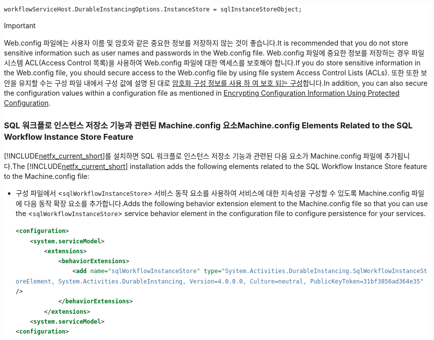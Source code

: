 ```  
workflowServiceHost.DurableInstancingOptions.InstanceStore = sqlInstanceStoreObject;  
```  
  
> [!IMPORTANT]
>  <span data-ttu-id="0f11f-151">Web.config 파일에는 사용자 이름 및 암호와 같은 중요한 정보를 저장하지 않는 것이 좋습니다.</span><span class="sxs-lookup"><span data-stu-id="0f11f-151">It is recommended that you do not store sensitive information such as user names and passwords in the Web.config file.</span></span> <span data-ttu-id="0f11f-152">Web.config 파일에 중요한 정보를 저장하는 경우 파일 시스템 ACL(Access Control 목록)을 사용하여 Web.config 파일에 대한 액세스를 보호해야 합니다.</span><span class="sxs-lookup"><span data-stu-id="0f11f-152">If you do store sensitive information in the Web.config file, you should secure access to the Web.config file by using file system Access Control Lists (ACLs).</span></span> <span data-ttu-id="0f11f-153">또한 또한 보안을 유지할 수는 구성 파일 내에서 구성 값에 설명 된 대로 [암호화 구성 정보를 사용 하 여 보호 되는 구성](http://go.microsoft.com/fwlink/?LinkId=178419)합니다.</span><span class="sxs-lookup"><span data-stu-id="0f11f-153">In addition, you can also secure the configuration values within a configuration file as mentioned in [Encrypting Configuration Information Using Protected Configuration](http://go.microsoft.com/fwlink/?LinkId=178419).</span></span>  
  
### <a name="machineconfig-elements-related-to-the-sql-workflow-instance-store-feature"></a><span data-ttu-id="0f11f-154">SQL 워크플로 인스턴스 저장소 기능과 관련된 Machine.config 요소</span><span class="sxs-lookup"><span data-stu-id="0f11f-154">Machine.config Elements Related to the SQL Workflow Instance Store Feature</span></span>  
 <span data-ttu-id="0f11f-155">[!INCLUDE[netfx_current_short](../../../includes/netfx-current-short-md.md)]를 설치하면 SQL 워크플로 인스턴스 저장소 기능과 관련된 다음 요소가 Machine.config 파일에 추가됩니다.</span><span class="sxs-lookup"><span data-stu-id="0f11f-155">The [!INCLUDE[netfx_current_short](../../../includes/netfx-current-short-md.md)] installation adds the following elements related to the SQL Workflow Instance Store feature to the Machine.config file:</span></span>  
  
-   <span data-ttu-id="0f11f-156">구성 파일에서 <`sqlWorkflowInstanceStore`> 서비스 동작 요소를 사용하여 서비스에 대한 지속성을 구성할 수 있도록 Machine.config 파일에 다음 동작 확장 요소를 추가합니다.</span><span class="sxs-lookup"><span data-stu-id="0f11f-156">Adds the following behavior extension element to the Machine.config file so that you can use the <`sqlWorkflowInstanceStore`> service behavior element in the configuration file to configure persistence for your services.</span></span>  
  
    ```xml  
    <configuration>  
        <system.serviceModel>  
            <extensions>  
                <behaviorExtensions>  
                    <add name="sqlWorkflowInstanceStore" type="System.Activities.DurableInstancing.SqlWorkflowInstanceStoreElement, System.Activities.DurableInstancing, Version=4.0.0.0, Culture=neutral, PublicKeyToken=31bf3856ad364e35" />  
                </behaviorExtensions>  
            </extensions>  
        <system.serviceModel>  
    <configuration>  
    ```
